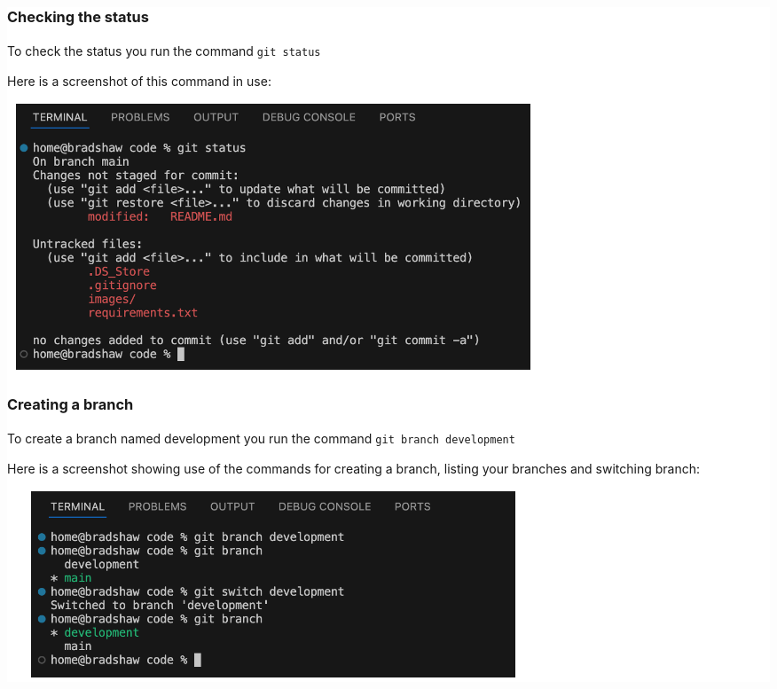 ### Checking the status

To check the status you run the command `git status`

Here is a screenshot of this command in use:

<img src="./images/git-status-screenshot.png" alt="Screenshot of me checking my git status" width="600" height="300">

### Creating a branch

To create a branch named development you run the command `git branch development`

Here is a screenshot showing use of the commands for creating a branch, listing your branches and switching branch:

<img src="./images/creating-a-branch-screenshot.png" alt="Screenshot of me creating a branch" width="600" height="210">
